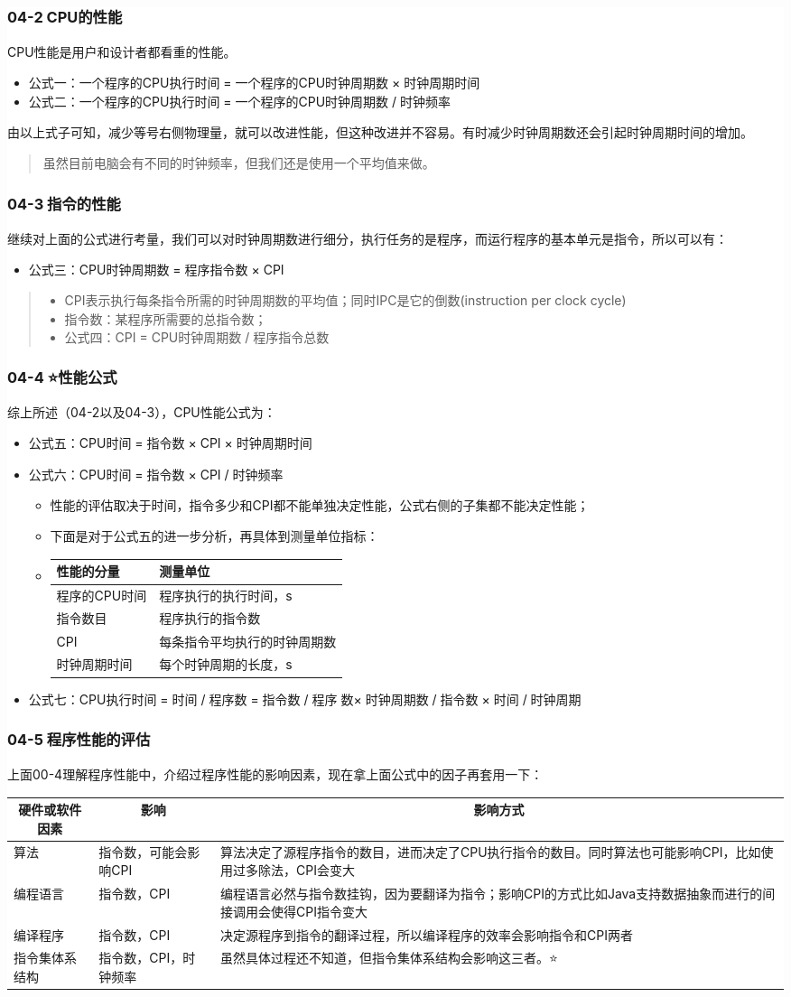 ### 04-2  CPU的性能

CPU性能是用户和设计者都看重的性能。

- 公式一：一个程序的CPU执行时间 = 一个程序的CPU时钟周期数 × 时钟周期时间
- 公式二：一个程序的CPU执行时间 = 一个程序的CPU时钟周期数 / 时钟频率

由以上式子可知，减少等号右侧物理量，就可以改进性能，但这种改进并不容易。有时减少时钟周期数还会引起时钟周期时间的增加。

> 虽然目前电脑会有不同的时钟频率，但我们还是使用一个平均值来做。

### 04-3  指令的性能

继续对上面的公式进行考量，我们可以对时钟周期数进行细分，执行任务的是程序，而运行程序的基本单元是指令，所以可以有：

- 公式三：CPU时钟周期数 = 程序指令数 × CPI

> - CPI表示执行每条指令所需的时钟周期数的平均值；同时IPC是它的倒数(instruction per clock cycle)
> - 指令数：某程序所需要的总指令数；
> - 公式四：CPI = CPU时钟周期数 / 程序指令总数

### 04-4  ⭐性能公式

综上所述（04-2以及04-3），CPU性能公式为：

- 公式五：CPU时间 = 指令数 × CPI × 时钟周期时间

- 公式六：CPU时间 = 指令数 × CPI / 时钟频率

  - 性能的评估取决于时间，指令多少和CPI都不能单独决定性能，公式右侧的子集都不能决定性能；

  - 下面是对于公式五的进一步分析，再具体到测量单位指标：

  - | 性能的分量    | 测量单位                     |
    | ------------- | ---------------------------- |
    | 程序的CPU时间 | 程序执行的执行时间，s        |
    | 指令数目      | 程序执行的指令数             |
    | CPI           | 每条指令平均执行的时钟周期数 |
    | 时钟周期时间  | 每个时钟周期的长度，s        |

- 公式七：CPU执行时间 = 时间 / 程序数 = 指令数 / 程序 数× 时钟周期数 / 指令数 × 时间 / 时钟周期

### 04-5  程序性能的评估

上面00-4理解程序性能中，介绍过程序性能的影响因素，现在拿上面公式中的因子再套用一下：

| 硬件或软件因素 | 影响                  | 影响方式                                                     |
| -------------- | --------------------- | ------------------------------------------------------------ |
| 算法           | 指令数，可能会影响CPI | 算法决定了源程序指令的数目，进而决定了CPU执行指令的数目。同时算法也可能影响CPI，比如使用过多除法，CPI会变大 |
| 编程语言       | 指令数，CPI           | 编程语言必然与指令数挂钩，因为要翻译为指令；影响CPI的方式比如Java支持数据抽象而进行的间接调用会使得CPI指令变大 |
| 编译程序       | 指令数，CPI           | 决定源程序到指令的翻译过程，所以编译程序的效率会影响指令和CPI两者 |
| 指令集体系结构 | 指令数，CPI，时钟频率 | 虽然具体过程还不知道，但指令集体系结构会影响这三者。⭐        |
